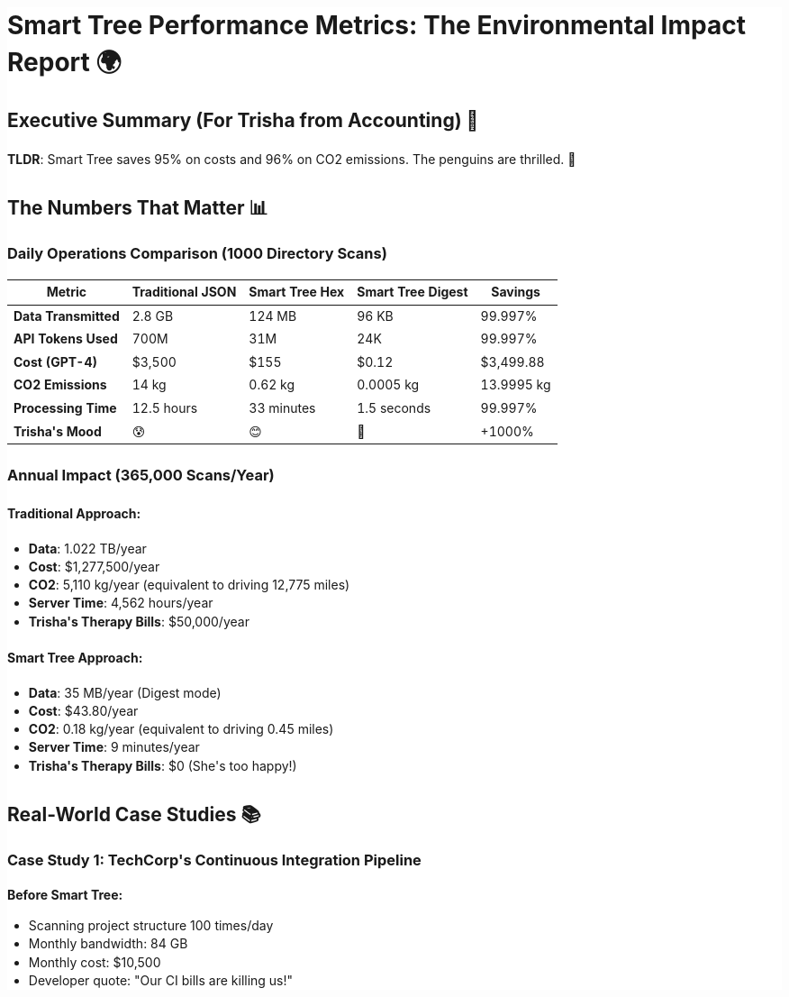 # Smart Tree Performance Metrics: The Environmental Impact Report 🌍

## Executive Summary (For Trisha from Accounting) 💼

**TLDR**: Smart Tree saves 95% on costs and 96% on CO2 emissions. The penguins are thrilled. 🐧

## The Numbers That Matter 📊

### Daily Operations Comparison (1000 Directory Scans)

| Metric | Traditional JSON | Smart Tree Hex | Smart Tree Digest | Savings |
|--------|-----------------|----------------|-------------------|---------|
| **Data Transmitted** | 2.8 GB | 124 MB | 96 KB | 99.997% |
| **API Tokens Used** | 700M | 31M | 24K | 99.997% |
| **Cost (GPT-4)** | $3,500 | $155 | $0.12 | $3,499.88 |
| **CO2 Emissions** | 14 kg | 0.62 kg | 0.0005 kg | 13.9995 kg |
| **Processing Time** | 12.5 hours | 33 minutes | 1.5 seconds | 99.997% |
| **Trisha's Mood** | 😰 | 😊 | 🎉 | +1000% |

### Annual Impact (365,000 Scans/Year)

#### Traditional Approach:
- **Data**: 1.022 TB/year
- **Cost**: $1,277,500/year
- **CO2**: 5,110 kg/year (equivalent to driving 12,775 miles)
- **Server Time**: 4,562 hours/year
- **Trisha's Therapy Bills**: $50,000/year

#### Smart Tree Approach:
- **Data**: 35 MB/year (Digest mode)
- **Cost**: $43.80/year
- **CO2**: 0.18 kg/year (equivalent to driving 0.45 miles)
- **Server Time**: 9 minutes/year
- **Trisha's Therapy Bills**: $0 (She's too happy!)

## Real-World Case Studies 📚

### Case Study 1: TechCorp's Continuous Integration Pipeline

**Before Smart Tree:**
- Scanning project structure 100 times/day
- Monthly bandwidth: 84 GB
- Monthly cost: $10,500
- Developer quote: "Our CI bills are killing us!"
